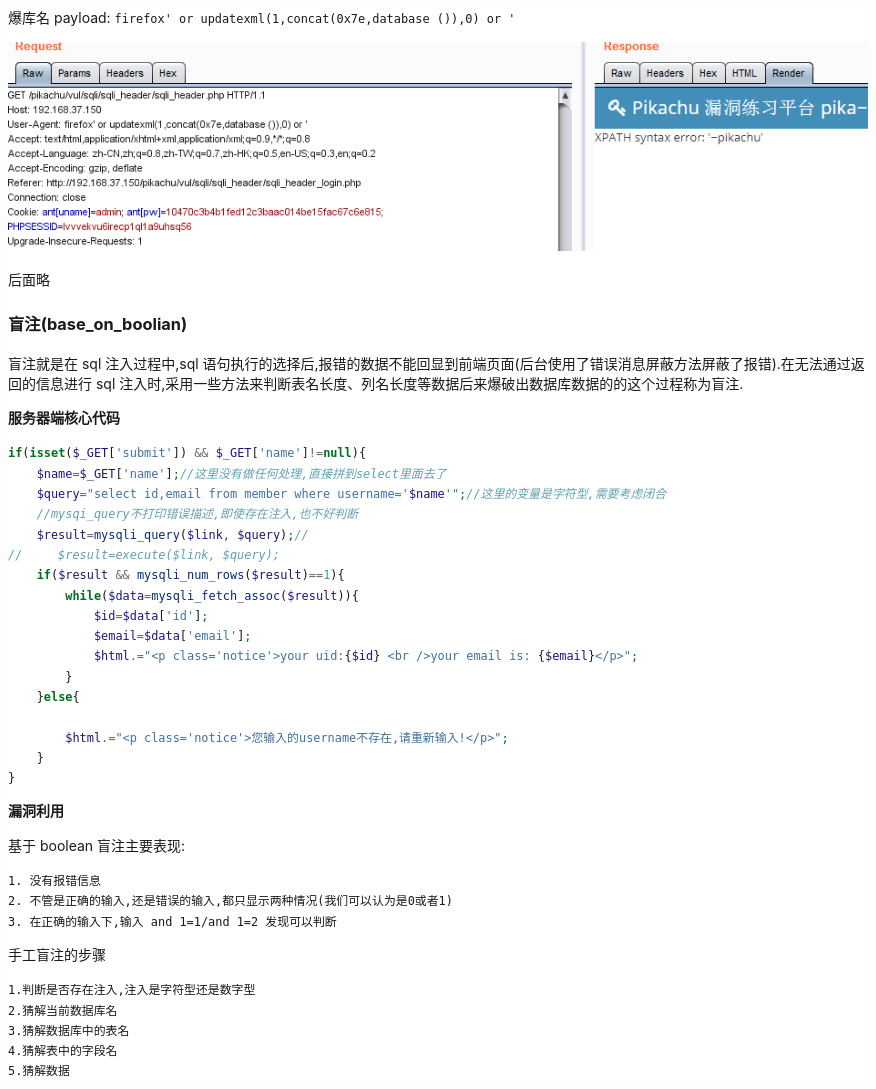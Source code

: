 爆库名 payload: `firefox' or updatexml(1,concat(0x7e,database ()),0) or '`

![](../../../../../assets/img/Security/RedTeam/Web安全/靶场/pikachu/56.png)

后面略

### 盲注(base_on_boolian)

盲注就是在 sql 注入过程中,sql 语句执行的选择后,报错的数据不能回显到前端页面(后台使用了错误消息屏蔽方法屏蔽了报错).在无法通过返回的信息进行 sql 注入时,采用一些方法来判断表名长度、列名长度等数据后来爆破出数据库数据的的这个过程称为盲注.

**服务器端核心代码**
```php
if(isset($_GET['submit']) && $_GET['name']!=null){
    $name=$_GET['name'];//这里没有做任何处理,直接拼到select里面去了
    $query="select id,email from member where username='$name'";//这里的变量是字符型,需要考虑闭合
    //mysqi_query不打印错误描述,即使存在注入,也不好判断
    $result=mysqli_query($link, $query);//
//     $result=execute($link, $query);
    if($result && mysqli_num_rows($result)==1){
        while($data=mysqli_fetch_assoc($result)){
            $id=$data['id'];
            $email=$data['email'];
            $html.="<p class='notice'>your uid:{$id} <br />your email is: {$email}</p>";
        }
    }else{

        $html.="<p class='notice'>您输入的username不存在,请重新输入!</p>";
    }
}
```

**漏洞利用**

基于 boolean 盲注主要表现:
```
1. 没有报错信息
2. 不管是正确的输入,还是错误的输入,都只显示两种情况(我们可以认为是0或者1)
3. 在正确的输入下,输入 and 1=1/and 1=2 发现可以判断
```
手工盲注的步骤
```
1.判断是否存在注入,注入是字符型还是数字型
2.猜解当前数据库名
3.猜解数据库中的表名
4.猜解表中的字段名
5.猜解数据
```
